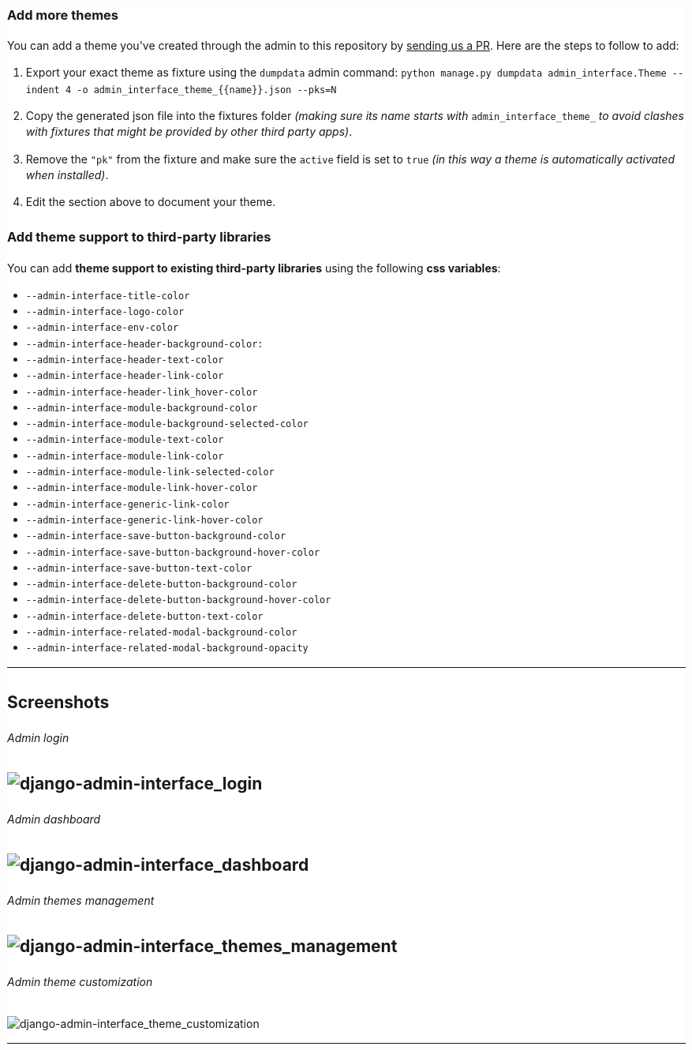 ### Add more themes
You can add a theme you've created through the admin to this repository by [sending us a PR](http://makeapullrequest.com/). Here are the steps to follow to add:

1. Export your exact theme as fixture using the `dumpdata` admin command:
``python manage.py dumpdata admin_interface.Theme --indent 4 -o admin_interface_theme_{{name}}.json --pks=N``

2. Copy the generated json file into the fixtures folder *(making sure its name starts with* `admin_interface_theme_` *to avoid clashes with fixtures that might be provided by other third party apps)*.

3. Remove the `"pk"` from the fixture and make sure the `active` field is set to `true` *(in this way a theme is automatically activated when installed)*.

4. Edit the section above to document your theme.

### Add theme support to third-party libraries
You can add **theme support to existing third-party libraries** using the following **css variables**:

- `--admin-interface-title-color`
- `--admin-interface-logo-color`
- `--admin-interface-env-color`
- `--admin-interface-header-background-color:`
- `--admin-interface-header-text-color`
- `--admin-interface-header-link-color`
- `--admin-interface-header-link_hover-color`
- `--admin-interface-module-background-color`
- `--admin-interface-module-background-selected-color`
- `--admin-interface-module-text-color`
- `--admin-interface-module-link-color`
- `--admin-interface-module-link-selected-color`
- `--admin-interface-module-link-hover-color`
- `--admin-interface-generic-link-color`
- `--admin-interface-generic-link-hover-color`
- `--admin-interface-save-button-background-color`
- `--admin-interface-save-button-background-hover-color`
- `--admin-interface-save-button-text-color`
- `--admin-interface-delete-button-background-color`
- `--admin-interface-delete-button-background-hover-color`
- `--admin-interface-delete-button-text-color`
- `--admin-interface-related-modal-background-color`
- `--admin-interface-related-modal-background-opacity`

---

## Screenshots
###### Admin login
![django-admin-interface_login](https://cloud.githubusercontent.com/assets/1035294/11240233/55c8d4ba-8df1-11e5-9568-00fdc987ede8.gif)
---
###### Admin dashboard
![django-admin-interface_dashboard](https://cloud.githubusercontent.com/assets/1035294/11240239/627c0362-8df1-11e5-81fa-216366a5d8da.gif)
---
###### Admin themes management
![django-admin-interface_themes_management](https://cloud.githubusercontent.com/assets/1035294/11240245/6cd1c342-8df1-11e5-928b-f22217474d3d.gif)
---
###### Admin theme customization
![django-admin-interface_theme_customization](https://cloud.githubusercontent.com/assets/1035294/11240250/7350d942-8df1-11e5-9b28-f2f54c333cdc.gif)

---